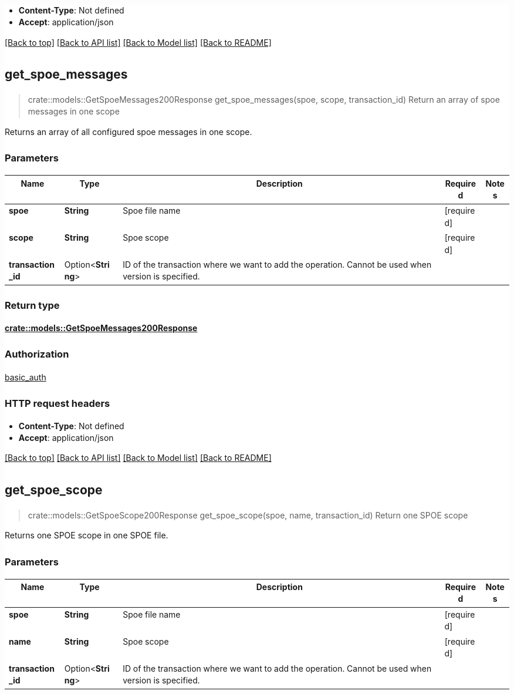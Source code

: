 - **Content-Type**: Not defined
- **Accept**: application/json

[[Back to top]](#) [[Back to API list]](../README.md#documentation-for-api-endpoints) [[Back to Model list]](../README.md#documentation-for-models) [[Back to README]](../README.md)


## get_spoe_messages

> crate::models::GetSpoeMessages200Response get_spoe_messages(spoe, scope, transaction_id)
Return an array of spoe messages in one scope

Returns an array of all configured spoe messages in one scope.

### Parameters


Name | Type | Description  | Required | Notes
------------- | ------------- | ------------- | ------------- | -------------
**spoe** | **String** | Spoe file name | [required] |
**scope** | **String** | Spoe scope | [required] |
**transaction_id** | Option<**String**> | ID of the transaction where we want to add the operation. Cannot be used when version is specified. |  |

### Return type

[**crate::models::GetSpoeMessages200Response**](getSpoeMessages_200_response.md)

### Authorization

[basic_auth](../README.md#basic_auth)

### HTTP request headers

- **Content-Type**: Not defined
- **Accept**: application/json

[[Back to top]](#) [[Back to API list]](../README.md#documentation-for-api-endpoints) [[Back to Model list]](../README.md#documentation-for-models) [[Back to README]](../README.md)


## get_spoe_scope

> crate::models::GetSpoeScope200Response get_spoe_scope(spoe, name, transaction_id)
Return one SPOE scope

Returns one SPOE scope in one SPOE file.

### Parameters


Name | Type | Description  | Required | Notes
------------- | ------------- | ------------- | ------------- | -------------
**spoe** | **String** | Spoe file name | [required] |
**name** | **String** | Spoe scope | [required] |
**transaction_id** | Option<**String**> | ID of the transaction where we want to add the operation. Cannot be used when version is specified. |  |
